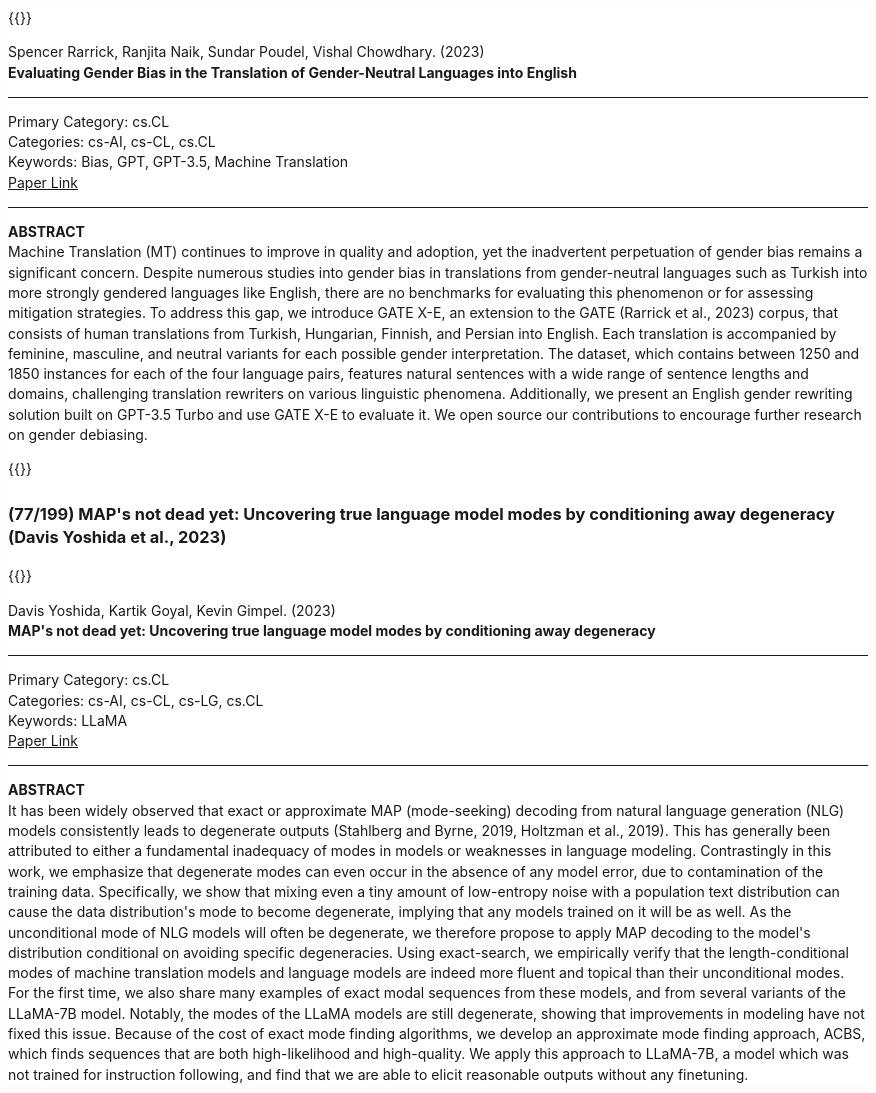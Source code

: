{{<citation>}}

Spencer Rarrick, Ranjita Naik, Sundar Poudel, Vishal Chowdhary. (2023)  
**Evaluating Gender Bias in the Translation of Gender-Neutral Languages into English**  

---
Primary Category: cs.CL  
Categories: cs-AI, cs-CL, cs.CL  
Keywords: Bias, GPT, GPT-3.5, Machine Translation  
[Paper Link](http://arxiv.org/abs/2311.08836v1)  

---


**ABSTRACT**  
Machine Translation (MT) continues to improve in quality and adoption, yet the inadvertent perpetuation of gender bias remains a significant concern. Despite numerous studies into gender bias in translations from gender-neutral languages such as Turkish into more strongly gendered languages like English, there are no benchmarks for evaluating this phenomenon or for assessing mitigation strategies. To address this gap, we introduce GATE X-E, an extension to the GATE (Rarrick et al., 2023) corpus, that consists of human translations from Turkish, Hungarian, Finnish, and Persian into English. Each translation is accompanied by feminine, masculine, and neutral variants for each possible gender interpretation. The dataset, which contains between 1250 and 1850 instances for each of the four language pairs, features natural sentences with a wide range of sentence lengths and domains, challenging translation rewriters on various linguistic phenomena. Additionally, we present an English gender rewriting solution built on GPT-3.5 Turbo and use GATE X-E to evaluate it. We open source our contributions to encourage further research on gender debiasing.

{{</citation>}}


### (77/199) MAP's not dead yet: Uncovering true language model modes by conditioning away degeneracy (Davis Yoshida et al., 2023)

{{<citation>}}

Davis Yoshida, Kartik Goyal, Kevin Gimpel. (2023)  
**MAP's not dead yet: Uncovering true language model modes by conditioning away degeneracy**  

---
Primary Category: cs.CL  
Categories: cs-AI, cs-CL, cs-LG, cs.CL  
Keywords: LLaMA  
[Paper Link](http://arxiv.org/abs/2311.08817v1)  

---


**ABSTRACT**  
It has been widely observed that exact or approximate MAP (mode-seeking) decoding from natural language generation (NLG) models consistently leads to degenerate outputs (Stahlberg and Byrne, 2019, Holtzman et al., 2019). This has generally been attributed to either a fundamental inadequacy of modes in models or weaknesses in language modeling. Contrastingly in this work, we emphasize that degenerate modes can even occur in the absence of any model error, due to contamination of the training data. Specifically, we show that mixing even a tiny amount of low-entropy noise with a population text distribution can cause the data distribution's mode to become degenerate, implying that any models trained on it will be as well. As the unconditional mode of NLG models will often be degenerate, we therefore propose to apply MAP decoding to the model's distribution conditional on avoiding specific degeneracies. Using exact-search, we empirically verify that the length-conditional modes of machine translation models and language models are indeed more fluent and topical than their unconditional modes. For the first time, we also share many examples of exact modal sequences from these models, and from several variants of the LLaMA-7B model. Notably, the modes of the LLaMA models are still degenerate, showing that improvements in modeling have not fixed this issue. Because of the cost of exact mode finding algorithms, we develop an approximate mode finding approach, ACBS, which finds sequences that are both high-likelihood and high-quality. We apply this approach to LLaMA-7B, a model which was not trained for instruction following, and find that we are able to elicit reasonable outputs without any finetuning.
